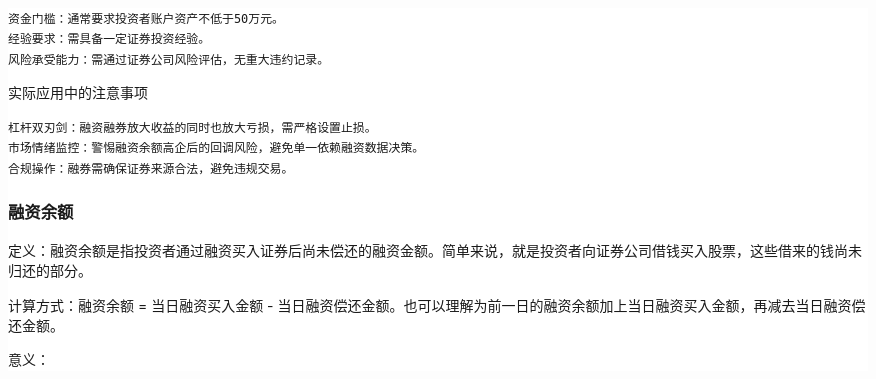     资金门槛：通常要求投资者账户资产不低于50万元。
    经验要求：需具备一定证券投资经验。
    风险承受能力：需通过证券公司风险评估，无重大违约记录。

实际应用中的注意事项

    杠杆双刃剑：融资融券放大收益的同时也放大亏损，需严格设置止损。
    市场情绪监控：警惕融资余额高企后的回调风险，避免单一依赖融资数据决策。
    合规操作：融券需确保证券来源合法，避免违规交易。

### 融资余额

定义：融资余额是指投资者通过融资买入证券后尚未偿还的融资金额。简单来说，就是投资者向证券公司借钱买入股票，这些借来的钱尚未归还的部分。

计算方式：融资余额 = 当日融资买入金额 - 当日融资偿还金额。也可以理解为前一日的融资余额加上当日融资买入金额，再减去当日融资偿还金额。

意义：

